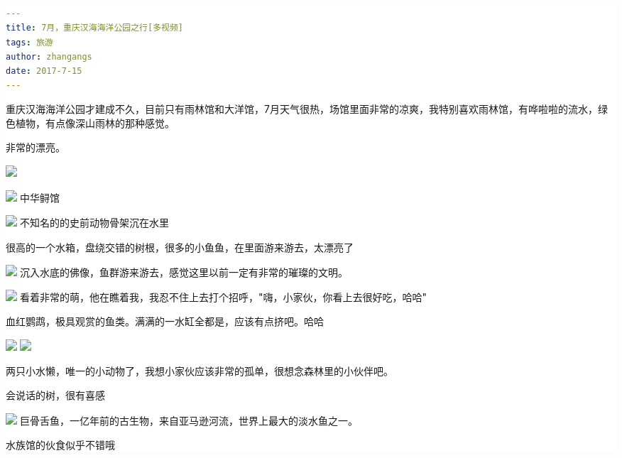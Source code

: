 ```yaml
---
title: 7月，重庆汉海海洋公园之行[多视频]
tags: 旅游
author: zhangangs
date: 2017-7-15
---
```


重庆汉海海洋公园才建成不久，目前只有雨林馆和大洋馆，7月天气很热，场馆里面非常的凉爽，我特别喜欢雨林馆，有哗啦啦的流水，绿色植物，有点像深山雨林的那种感觉。

<iframe style="width:100%;height:436px;" src="http://cdn.aixifan.com/player/ACFlashPlayer.out.swf?vid=5439858&ref=http://www.acfun.cn/v/ac3863191_3" id="ACFlashPlayer-re" frameborder="0"></iframe>
非常的漂亮。

![](http://ys-j.ys168.com/615879136/p465L255535QNlMmbpy/7-15-2.jpg)

![](http://ys-j.ys168.com/615879138/u732M363288N35lMmbpy/7-15-5.jpg)
中华鲟馆

![](http://ys-j.ys168.com/615879137/lMmbpyr853K447149P42/7-15-4.jpg)
不知名的的史前动物骨架沉在水里

<iframe style="width:100%;height:436px;" src="http://cdn.aixifan.com/player/ACFlashPlayer.out.swf?vid=5439856&ref=http://www.acfun.cn/v/ac3863191_2"  frameborder="0"></iframe>
很高的一个水箱，盘绕交错的树根，很多的小鱼鱼，在里面游来游去，太漂亮了

![](http://ys-j.ys168.com/615879140/t524L524676M56kOictx/7-15-9.jpg)
沉入水底的佛像，鱼群游来游去，感觉这里以前一定有非常的璀璨的文明。

![](http://ys-j.ys168.com/615879129/jNkfouu524L524676M5/7-15-10.jpg)
看着非常的萌，他在瞧着我，我忍不住上去打个招呼，"嗨，小家伙，你看上去很好吃，哈哈"

<iframe style="width:100%;height:436px;" src="http://cdn.aixifan.com/player/ACFlashPlayer.out.swf?vid=5439855&ref=http://www.acfun.cn/v/ac3863191_1"  frameborder="0"></iframe>
血红鹦鹉，极具观赏的鱼类。满满的一水缸全都是，应该有点挤吧。哈哈

![](http://ys-j.ys168.com/615879139/lMmbpyu524L524676M55/7-15-7.jpg)
![](http://ys-i.ys168.com/615879117/kLldstm853K4474HXPHJ/7-15-8.jpg)

两只小水懒，唯一的小动物了，我想小家伙应该非常的孤单，很想念森林里的小伙伴吧。

<iframe style="width:100%;height:436px;" src="http://cdn.aixifan.com/player/ACFlashPlayer.out.swf?vid=5439866&ref=http://www.acfun.cn/v/ac3863191_9" id="ACFlashPlayer-re" frameborder="0"></iframe>
会说话的树，很有喜感

![](http://ys-j.ys168.com/615879131/lMmbpys443N138555O5/7-15-11.jpg)
巨骨舌鱼，一亿年前的古生物，来自亚马逊河流，世界上最大的淡水鱼之一。
<iframe style="width:100%;height:436px;" src="http://cdn.aixifan.com/player/ACFlashPlayer.out.swf?vid=5439851&ref=http://www.acfun.cn/v/ac3863191_5" id="ACFlashPlayer-re" frameborder="0"></iframe>
水族馆的伙食似乎不错哦
